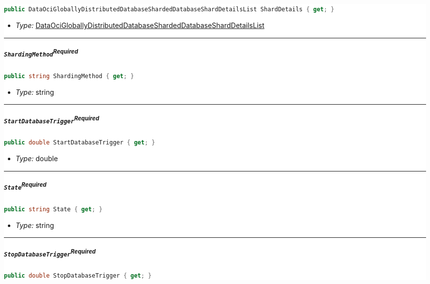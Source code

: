 ```csharp
public DataOciGloballyDistributedDatabaseShardedDatabaseShardDetailsList ShardDetails { get; }
```

- *Type:* <a href="#rhizo-co-terraform-provider-oci.dataOciGloballyDistributedDatabaseShardedDatabase.DataOciGloballyDistributedDatabaseShardedDatabaseShardDetailsList">DataOciGloballyDistributedDatabaseShardedDatabaseShardDetailsList</a>

---

##### `ShardingMethod`<sup>Required</sup> <a name="ShardingMethod" id="rhizo-co-terraform-provider-oci.dataOciGloballyDistributedDatabaseShardedDatabase.DataOciGloballyDistributedDatabaseShardedDatabase.property.shardingMethod"></a>

```csharp
public string ShardingMethod { get; }
```

- *Type:* string

---

##### `StartDatabaseTrigger`<sup>Required</sup> <a name="StartDatabaseTrigger" id="rhizo-co-terraform-provider-oci.dataOciGloballyDistributedDatabaseShardedDatabase.DataOciGloballyDistributedDatabaseShardedDatabase.property.startDatabaseTrigger"></a>

```csharp
public double StartDatabaseTrigger { get; }
```

- *Type:* double

---

##### `State`<sup>Required</sup> <a name="State" id="rhizo-co-terraform-provider-oci.dataOciGloballyDistributedDatabaseShardedDatabase.DataOciGloballyDistributedDatabaseShardedDatabase.property.state"></a>

```csharp
public string State { get; }
```

- *Type:* string

---

##### `StopDatabaseTrigger`<sup>Required</sup> <a name="StopDatabaseTrigger" id="rhizo-co-terraform-provider-oci.dataOciGloballyDistributedDatabaseShardedDatabase.DataOciGloballyDistributedDatabaseShardedDatabase.property.stopDatabaseTrigger"></a>

```csharp
public double StopDatabaseTrigger { get; }
```

